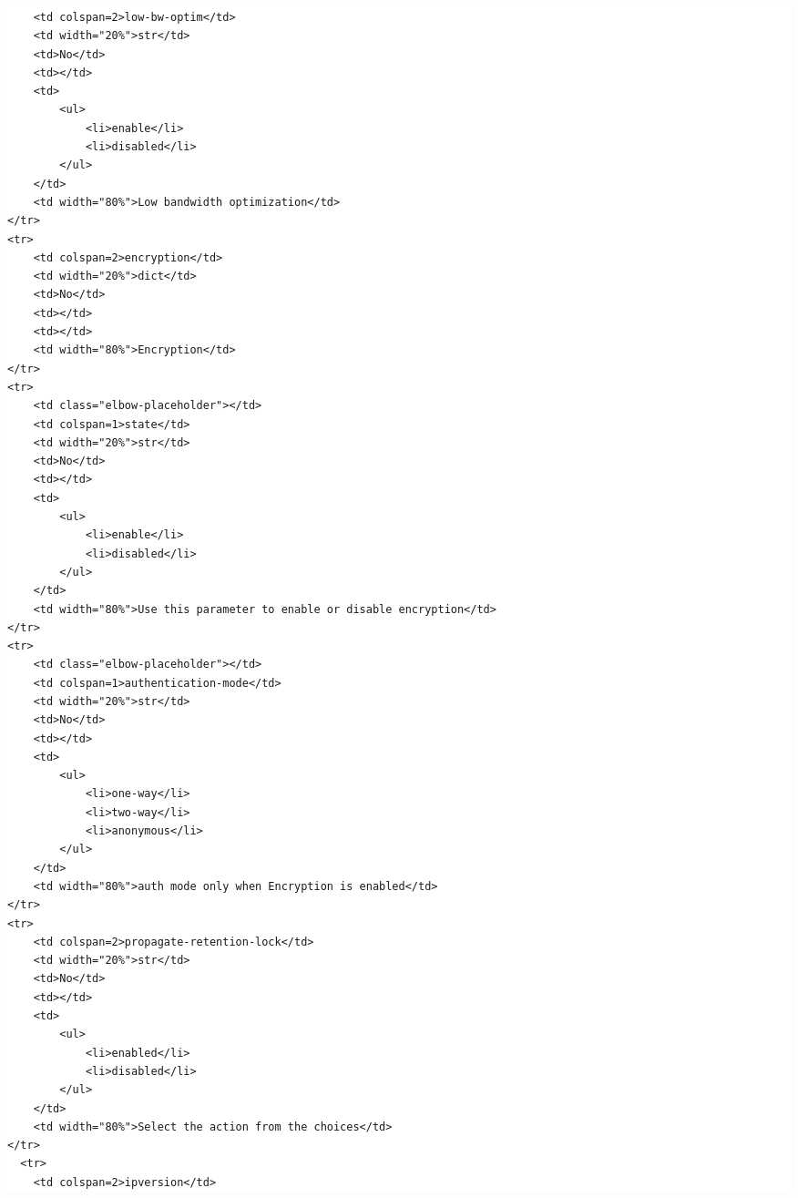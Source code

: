         <td colspan=2>low-bw-optim</td>
        <td width="20%">str</td>
        <td>No</td>
        <td></td>
        <td>
            <ul>
                <li>enable</li>
                <li>disabled</li>
            </ul>
        </td>
        <td width="80%">Low bandwidth optimization</td>
    </tr>
    <tr>
        <td colspan=2>encryption</td>
        <td width="20%">dict</td>
        <td>No</td>
        <td></td>
        <td></td>
        <td width="80%">Encryption</td>
    </tr>
    <tr>
        <td class="elbow-placeholder"></td>
        <td colspan=1>state</td>
        <td width="20%">str</td>
        <td>No</td>
        <td></td>
        <td>
            <ul>
                <li>enable</li>
                <li>disabled</li>
            </ul>
        </td>
        <td width="80%">Use this parameter to enable or disable encryption</td>
    </tr>
    <tr>
        <td class="elbow-placeholder"></td>
        <td colspan=1>authentication-mode</td>
        <td width="20%">str</td>
        <td>No</td>
        <td></td>
        <td>
            <ul>
                <li>one-way</li>
                <li>two-way</li>
                <li>anonymous</li>
            </ul>
        </td>
        <td width="80%">auth mode only when Encryption is enabled</td>
    </tr>
    <tr>
        <td colspan=2>propagate-retention-lock</td>
        <td width="20%">str</td>
        <td>No</td>
        <td></td>
        <td>
            <ul>
                <li>enabled</li>
                <li>disabled</li>
            </ul>
        </td>
        <td width="80%">Select the action from the choices</td>
    </tr>
      <tr>
        <td colspan=2>ipversion</td>